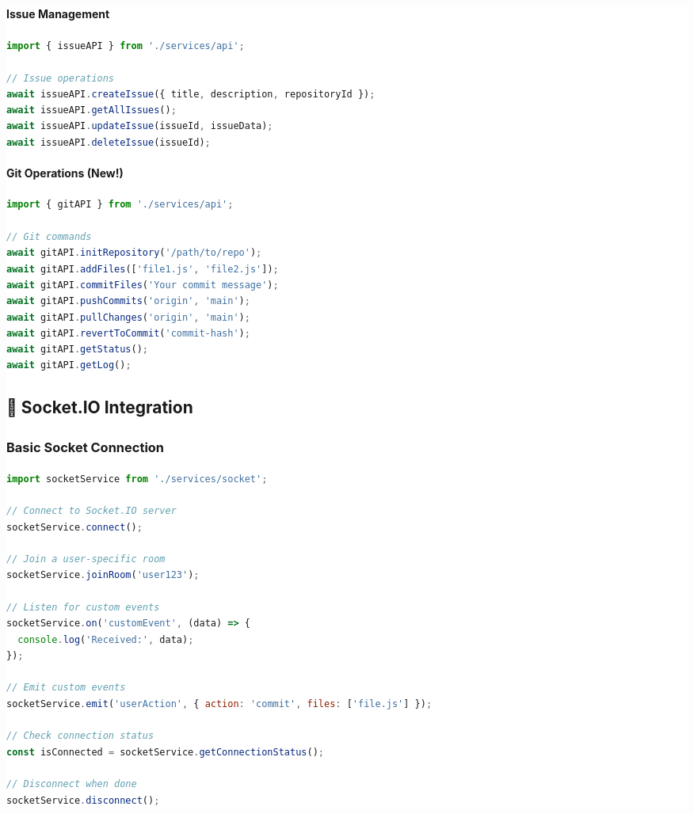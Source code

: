 #### Issue Management
```javascript
import { issueAPI } from './services/api';

// Issue operations
await issueAPI.createIssue({ title, description, repositoryId });
await issueAPI.getAllIssues();
await issueAPI.updateIssue(issueId, issueData);
await issueAPI.deleteIssue(issueId);
```

#### Git Operations (New!)
```javascript
import { gitAPI } from './services/api';

// Git commands
await gitAPI.initRepository('/path/to/repo');
await gitAPI.addFiles(['file1.js', 'file2.js']);
await gitAPI.commitFiles('Your commit message');
await gitAPI.pushCommits('origin', 'main');
await gitAPI.pullChanges('origin', 'main');
await gitAPI.revertToCommit('commit-hash');
await gitAPI.getStatus();
await gitAPI.getLog();
```

## 📡 Socket.IO Integration

### Basic Socket Connection
```javascript
import socketService from './services/socket';

// Connect to Socket.IO server
socketService.connect();

// Join a user-specific room
socketService.joinRoom('user123');

// Listen for custom events
socketService.on('customEvent', (data) => {
  console.log('Received:', data);
});

// Emit custom events
socketService.emit('userAction', { action: 'commit', files: ['file.js'] });

// Check connection status
const isConnected = socketService.getConnectionStatus();

// Disconnect when done
socketService.disconnect();
```
